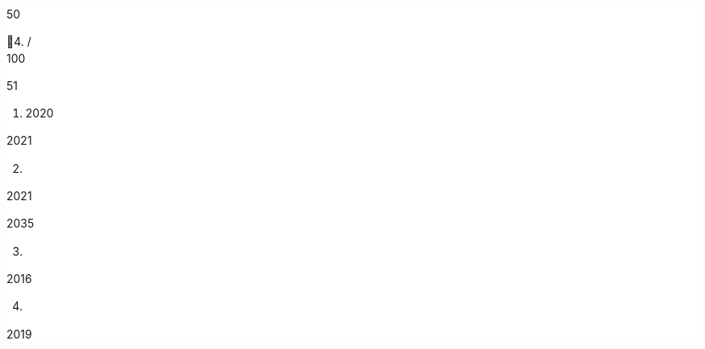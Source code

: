 

 
 
  
 


 







 



 

  









  
 





 







50

4. 
      /   
  100    
  
51









1. 2020 

2021



2.

2021

 2035 

3. 

2016

4. 

2019
